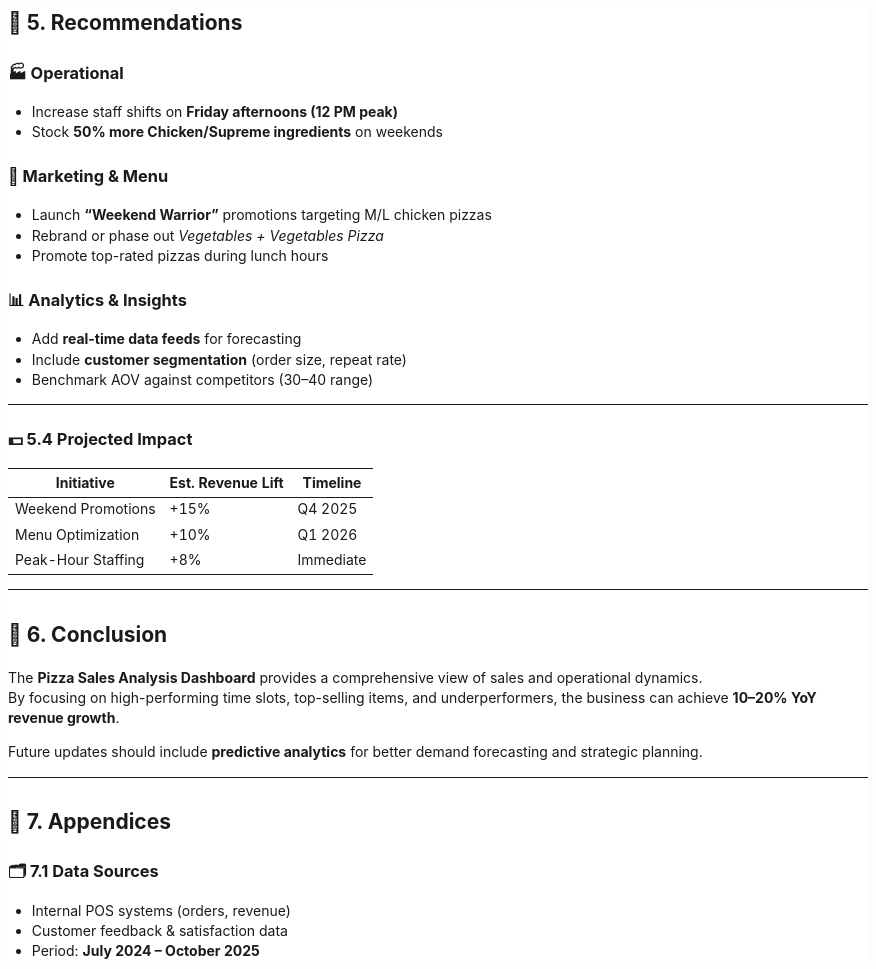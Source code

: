 
## 🧠 5. Recommendations  

### 🏭 Operational  
- Increase staff shifts on **Friday afternoons (12 PM peak)**  
- Stock **50% more Chicken/Supreme ingredients** on weekends  

### 📣 Marketing & Menu  
- Launch **“Weekend Warrior”** promotions targeting M/L chicken pizzas  
- Rebrand or phase out *Vegetables + Vegetables Pizza*  
- Promote top-rated pizzas during lunch hours  

### 📊 Analytics & Insights  
- Add **real-time data feeds** for forecasting  
- Include **customer segmentation** (order size, repeat rate)  
- Benchmark AOV against competitors ($30–$40 range)  

---

### 💵 5.4 Projected Impact  

| Initiative | Est. Revenue Lift | Timeline |
|-------------|------------------|-----------|
| Weekend Promotions | +15% | Q4 2025 |
| Menu Optimization | +10% | Q1 2026 |
| Peak-Hour Staffing | +8% | Immediate |

---

## 🏁 6. Conclusion  

The **Pizza Sales Analysis Dashboard** provides a comprehensive view of sales and operational dynamics.  
By focusing on high-performing time slots, top-selling items, and underperformers, the business can achieve **10–20% YoY revenue growth**.  

Future updates should include **predictive analytics** for better demand forecasting and strategic planning.  

---

## 📎 7. Appendices  

### 🗂️ 7.1 Data Sources  
- Internal POS systems (orders, revenue)  
- Customer feedback & satisfaction data  
- Period: **July 2024 – October 2025**
